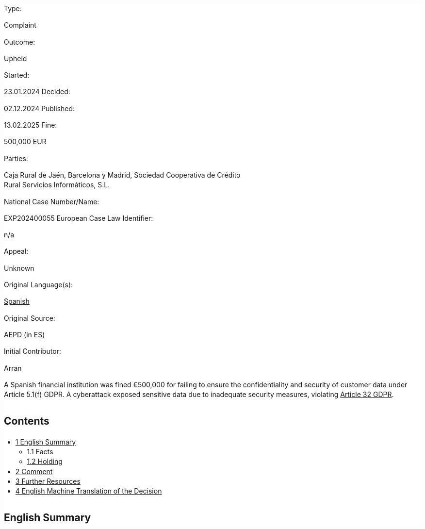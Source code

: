 Type:

Complaint

Outcome:

Upheld

Started:

23.01.2024 Decided:

02.12.2024 Published:

13.02.2025 Fine:

500,000 EUR

Parties:

Caja Rural de Jaén, Barcelona y Madrid, Sociedad Cooperativa de Crédito  
Rural Servicios Informáticos, S.L.

National Case Number/Name:

EXP202400055 European Case Law Identifier:

n/a

Appeal:

Unknown  

Original Language(s):

[Spanish](/index.php?title=Category:Spanish "Category:Spanish")

Original Source:

[AEPD (in ES)](https://www.aepd.es/informes-y-resoluciones/resoluciones)

Initial Contributor:

Arran

A Spanish financial institution was fined €500,000 for failing to ensure the confidentiality and security of customer data under Article 5.1(f) GDPR. A cyberattack exposed sensitive data due to inadequate security measures, violating [Article 32 GDPR](/index.php?title=Article_32_GDPR "Article 32 GDPR").

## Contents

*   [1 English Summary](#English_Summary)
    *   [1.1 Facts](#Facts)
    *   [1.2 Holding](#Holding)
*   [2 Comment](#Comment)
*   [3 Further Resources](#Further_Resources)
*   [4 English Machine Translation of the Decision](#English_Machine_Translation_of_the_Decision)

## English Summary

